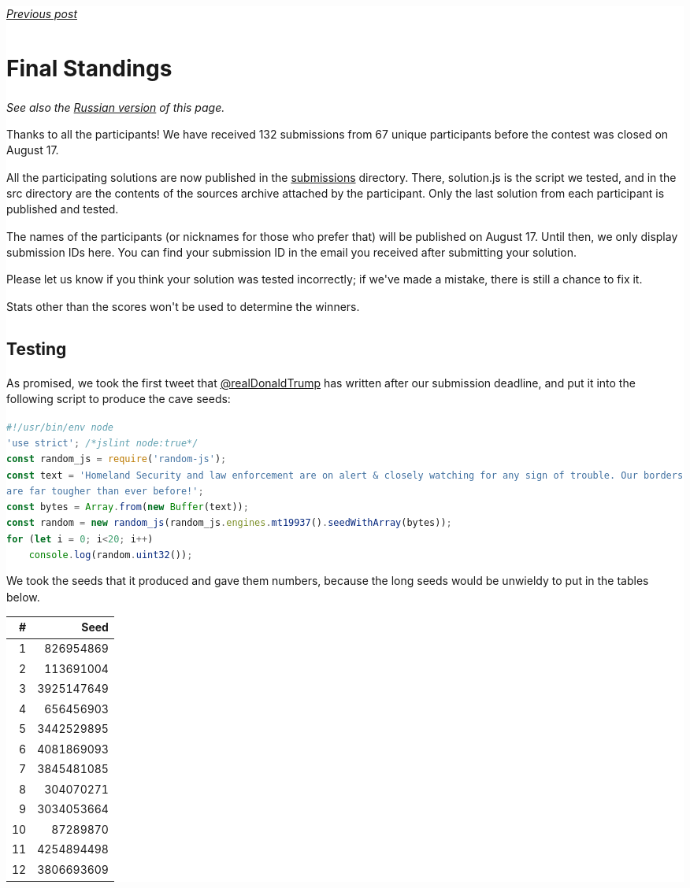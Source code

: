*[Previous post](04-preliminary-standings-2017-08-10.md)*

# Final Standings

*See also the [Russian version](https://habrahabr.ru/company/hola/blog/336448/) of this page.*

Thanks to all the participants! We have received 132 submissions from 67 unique participants before the contest was closed on August 17.

All the participating solutions are now published in the [submissions](../submissions) directory. There, solution.js is the script we tested, and in the src directory are the contents of the sources archive attached by the participant. Only the last solution from each participant is published and tested.

The names of the participants (or nicknames for those who prefer that) will be published on August 17. Until then, we only display submission IDs here. You can find your submission ID in the email you received after submitting your solution.

Please let us know if you think your solution was tested incorrectly; if we've made a mistake, there is still a chance to fix it.

Stats other than the scores won't be used to determine the winners.

## Testing

As promised, we took the first tweet that [@realDonaldTrump](https://twitter.com/realDonaldTrump) has written after our submission deadline, and put it into the following script to produce the cave seeds:

```javascript
#!/usr/bin/env node
'use strict'; /*jslint node:true*/
const random_js = require('random-js');
const text = 'Homeland Security and law enforcement are on alert & closely watching for any sign of trouble. Our borders are far tougher than ever before!';
const bytes = Array.from(new Buffer(text));
const random = new random_js(random_js.engines.mt19937().seedWithArray(bytes));
for (let i = 0; i<20; i++)
    console.log(random.uint32());
```

We took the seeds that it produced and gave them numbers, because the long seeds would be unwieldy to put in the tables below.

|  # |       Seed |
|---:|-----------:|
|  1 |  826954869 |
|  2 |  113691004 |
|  3 | 3925147649 |
|  4 |  656456903 |
|  5 | 3442529895 |
|  6 | 4081869093 |
|  7 | 3845481085 |
|  8 |  304070271 |
|  9 | 3034053664 |
| 10 |   87289870 |
| 11 | 4254894498 |
| 12 | 3806693609 |